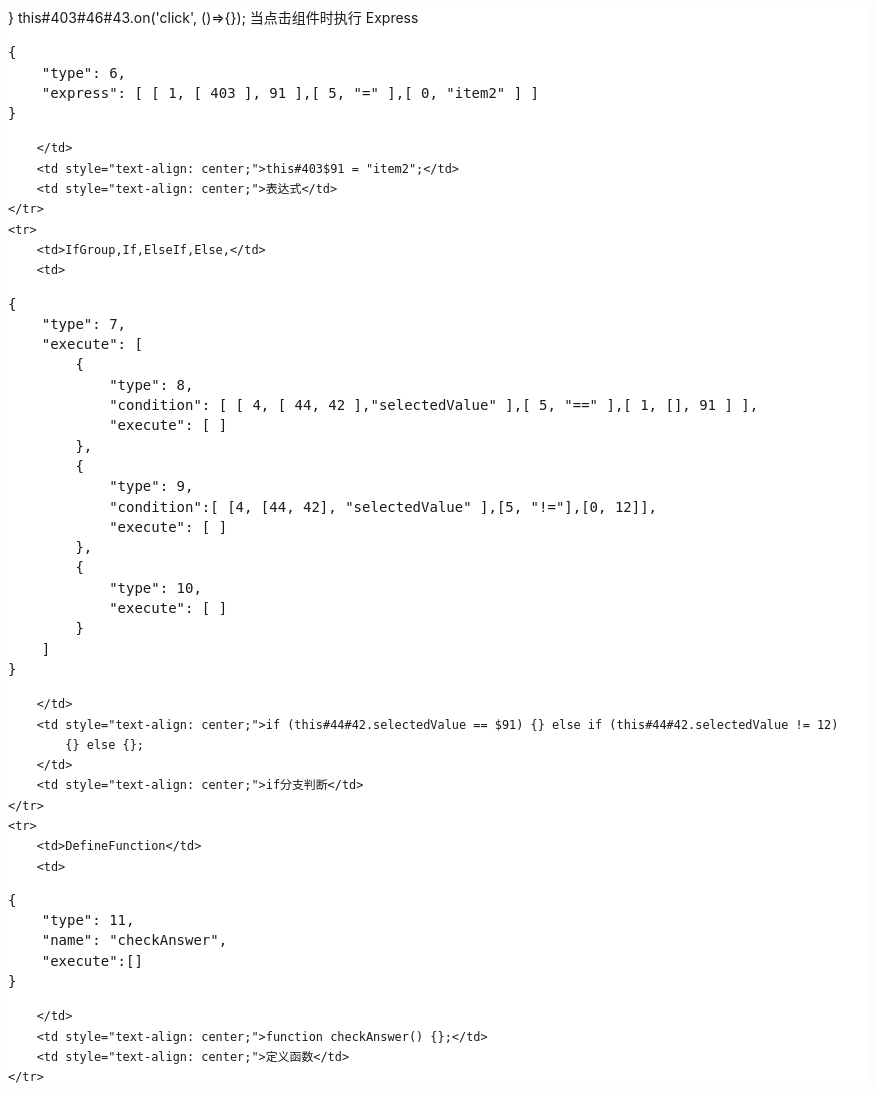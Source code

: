 }
</pre>
        </td>
        <td style="text-align: center;">this#403#46#43.on('click', ()=&gt;{});</td>
        <td style="text-align: center;">当点击组件时执行</td>
    </tr>
    <tr>
        <td>Express</td>
        <td>
<pre class="language-json">
{
    "type": 6,
    "express": [ [ 1, [ 403 ], 91 ],[ 5, "=" ],[ 0, "item2" ] ]
}
</pre>
        </td>
        <td style="text-align: center;">this#403$91 = "item2";</td>
        <td style="text-align: center;">表达式</td>
    </tr>
    <tr>
        <td>IfGroup,If,ElseIf,Else,</td>
        <td>
<pre class="language-json">
{
    "type": 7,
    "execute": [
        {
            "type": 8,
            "condition": [ [ 4, [ 44, 42 ],"selectedValue" ],[ 5, "==" ],[ 1, [], 91 ] ],
            "execute": [ ]
        },
        {
            "type": 9,
            "condition":[ [4, [44, 42], "selectedValue" ],[5, "!="],[0, 12]],
            "execute": [ ]
        },
        {
            "type": 10,
            "execute": [ ]
        }
    ]
}
</pre>
        </td>
        <td style="text-align: center;">if (this#44#42.selectedValue == $91) {} else if (this#44#42.selectedValue != 12)
            {} else {};
        </td>
        <td style="text-align: center;">if分支判断</td>
    </tr>
    <tr>
        <td>DefineFunction</td>
        <td>
<pre class="language-json">
{
    "type": 11,
    "name": "checkAnswer",
    "execute":[]
}
</pre>
        </td>
        <td style="text-align: center;">function checkAnswer() {};</td>
        <td style="text-align: center;">定义函数</td>
    </tr>